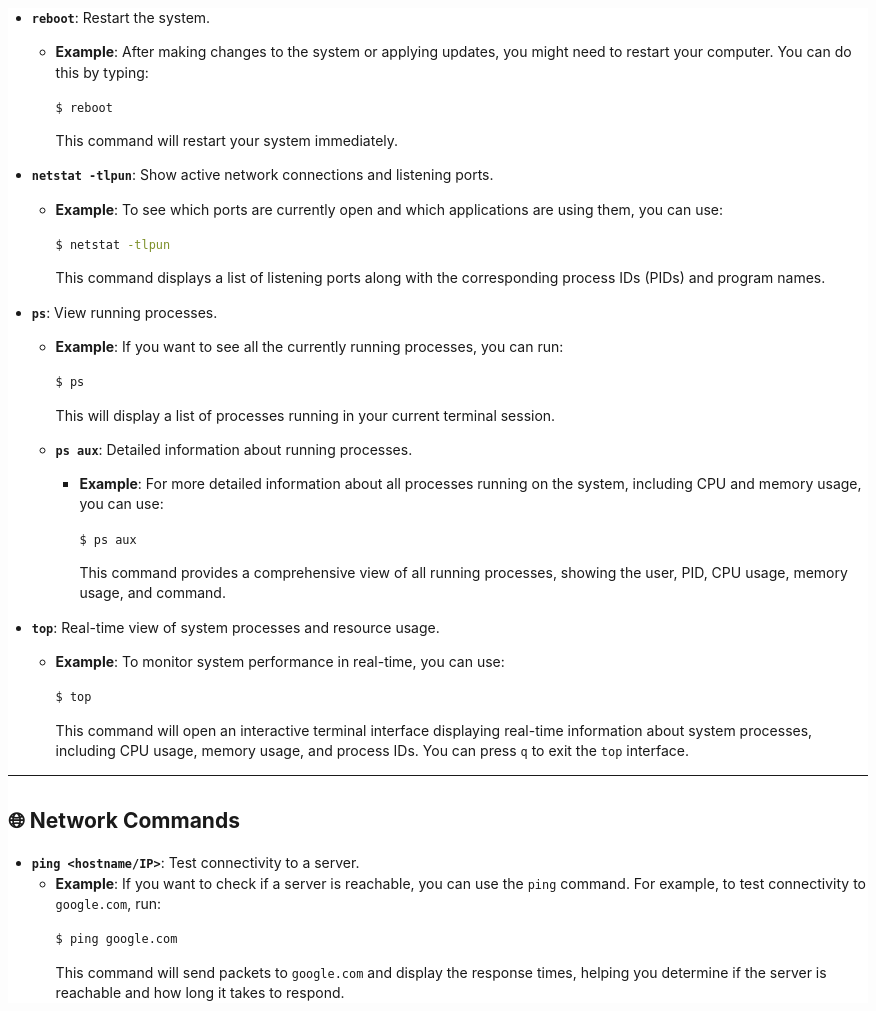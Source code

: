 - **`reboot`**: Restart the system.
  - **Example**: 
    After making changes to the system or applying updates, you might need to restart your computer. You can do this by typing:
    ```bash
    $ reboot
    ```
    This command will restart your system immediately.

- **`netstat -tlpun`**: Show active network connections and listening ports.
  - **Example**: 
    To see which ports are currently open and which applications are using them, you can use:
    ```bash
    $ netstat -tlpun
    ```
    This command displays a list of listening ports along with the corresponding process IDs (PIDs) and program names.

- **`ps`**: View running processes.
  - **Example**: 
    If you want to see all the currently running processes, you can run:
    ```bash
    $ ps
    ```
    This will display a list of processes running in your current terminal session.

  - **`ps aux`**: Detailed information about running processes.
    - **Example**: 
      For more detailed information about all processes running on the system, including CPU and memory usage, you can use:
      ```bash
      $ ps aux
      ```
      This command provides a comprehensive view of all running processes, showing the user, PID, CPU usage, memory usage, and command.

- **`top`**: Real-time view of system processes and resource usage.
  - **Example**: 
    To monitor system performance in real-time, you can use:
    ```bash
    $ top
    ```
    This command will open an interactive terminal interface displaying real-time information about system processes, including CPU usage, memory usage, and process IDs. You can press `q` to exit the `top` interface.

---

## 🌐 **Network Commands**

- **`ping <hostname/IP>`**: Test connectivity to a server.
  - **Example**: 
    If you want to check if a server is reachable, you can use the `ping` command. For example, to test connectivity to `google.com`, run:
    ```bash
    $ ping google.com
    ```
    This command will send packets to `google.com` and display the response times, helping you determine if the server is reachable and how long it takes to respond.

